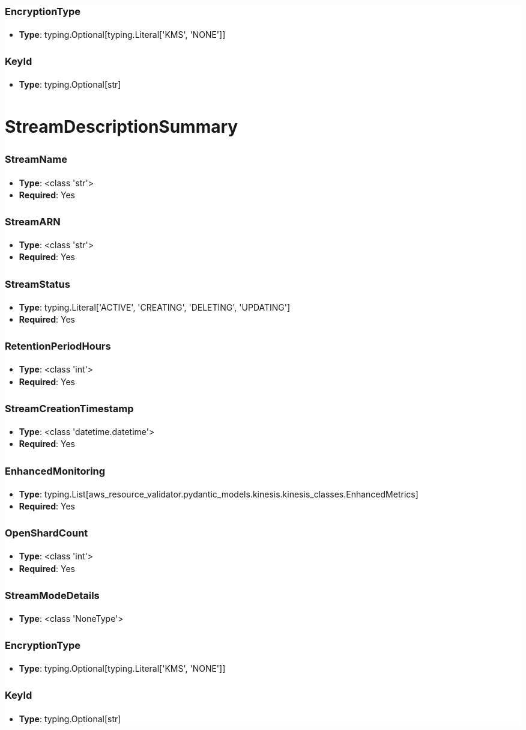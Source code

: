 ### EncryptionType
- **Type**: typing.Optional[typing.Literal['KMS', 'NONE']]

### KeyId
- **Type**: typing.Optional[str]


# StreamDescriptionSummary

### StreamName
- **Type**: <class 'str'>
- **Required**: Yes

### StreamARN
- **Type**: <class 'str'>
- **Required**: Yes

### StreamStatus
- **Type**: typing.Literal['ACTIVE', 'CREATING', 'DELETING', 'UPDATING']
- **Required**: Yes

### RetentionPeriodHours
- **Type**: <class 'int'>
- **Required**: Yes

### StreamCreationTimestamp
- **Type**: <class 'datetime.datetime'>
- **Required**: Yes

### EnhancedMonitoring
- **Type**: typing.List[aws_resource_validator.pydantic_models.kinesis.kinesis_classes.EnhancedMetrics]
- **Required**: Yes

### OpenShardCount
- **Type**: <class 'int'>
- **Required**: Yes

### StreamModeDetails
- **Type**: <class 'NoneType'>

### EncryptionType
- **Type**: typing.Optional[typing.Literal['KMS', 'NONE']]

### KeyId
- **Type**: typing.Optional[str]
